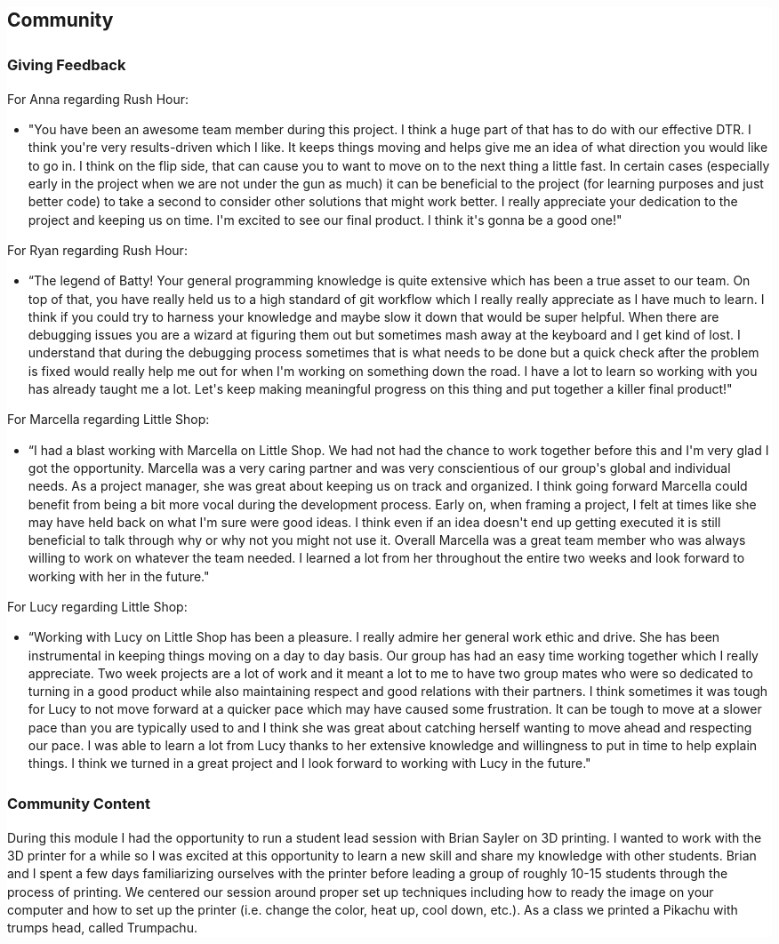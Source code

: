 ## Community

### Giving Feedback

For Anna regarding Rush Hour:
* "You have been an awesome team member during this project.  I think a huge part of that has to do with our effective DTR. I think you're very results-driven which I like.  It keeps things moving and helps give me an idea of what direction you would like to go in.  I think on the flip side, that can cause you to want to move on to the next thing a little fast.  In certain cases (especially early in the project when we are not under the gun as much) it can be beneficial to the project (for learning purposes and just better code) to take a second to consider other solutions that might work better.  I really appreciate your dedication to the project and keeping us on time.  I'm excited to see our final product. I think it's gonna be a good one!"

For Ryan regarding Rush Hour:
 * “The legend of Batty!  Your general programming knowledge is quite extensive which has been a true asset to our team.  On top of that, you have really held us to a high standard of git workflow which I really really appreciate as I have much to learn.  I think if you could try to harness your knowledge and maybe slow it down that would be super helpful. When there are debugging issues you are a wizard at figuring them out but sometimes mash away at the keyboard and I get kind of lost.  I understand that during the debugging process sometimes that is what needs to be done but a quick check after the problem is fixed would really help me out for when I'm working on something down the road.  I have a lot to learn so working with you has already taught me a lot.  Let's keep making meaningful progress on this thing and put together a killer final product!"

For Marcella regarding Little Shop:
  * “I had a blast working with Marcella on Little Shop.  We had not had the chance to work together before this and I'm very glad I got the opportunity.  Marcella was a very caring partner and was very conscientious of our group's global and individual needs.  As a project manager, she was great about keeping us on track and organized.  I think going forward Marcella could benefit from being a bit more vocal during the development process.  Early on, when framing a project, I felt at times like she may have held back on what I'm sure were good ideas.  I think even if an idea doesn't end up getting executed it is still beneficial to talk through why or why not you might not use it.  Overall Marcella was a great team member who was always willing to work on whatever the team needed.  I learned a lot from her throughout the entire two weeks and look forward to working with her in the future."

For Lucy regarding Little Shop:
  * “Working with Lucy on Little Shop has been a pleasure.  I really admire her general work ethic and drive.  She has been instrumental in keeping things moving on a day to day basis.  Our group has had an easy time working together which I really appreciate.  Two week projects are a lot of work and it meant a lot to me to have two group mates who were so dedicated to turning in a good product while also maintaining respect and good relations with their partners.  I think sometimes it was tough for Lucy to not move forward at a quicker pace which may have caused some frustration.  It can be tough to move at a slower pace than you are typically used to and I think she was great about catching herself wanting to move ahead and respecting our pace.  I was able to learn a lot from Lucy thanks to her extensive  knowledge and willingness to put in time to help explain things.  I think we turned in a great project and I look forward to working with Lucy in the future."

### Community Content
During this module I had the opportunity to run a student lead session with Brian Sayler on 3D printing.  I wanted to work with the 3D printer for a while so I was excited at this opportunity to learn a new skill and share my knowledge with other students.  Brian and I spent a few days familiarizing ourselves with the printer before leading a group of roughly 10-15 students through the process of printing.  We centered our session around proper set up techniques including how to ready the image on your computer and how to set up the printer (i.e. change the color, heat up, cool down, etc.).  As a class we printed a Pikachu with trumps head, called Trumpachu.
